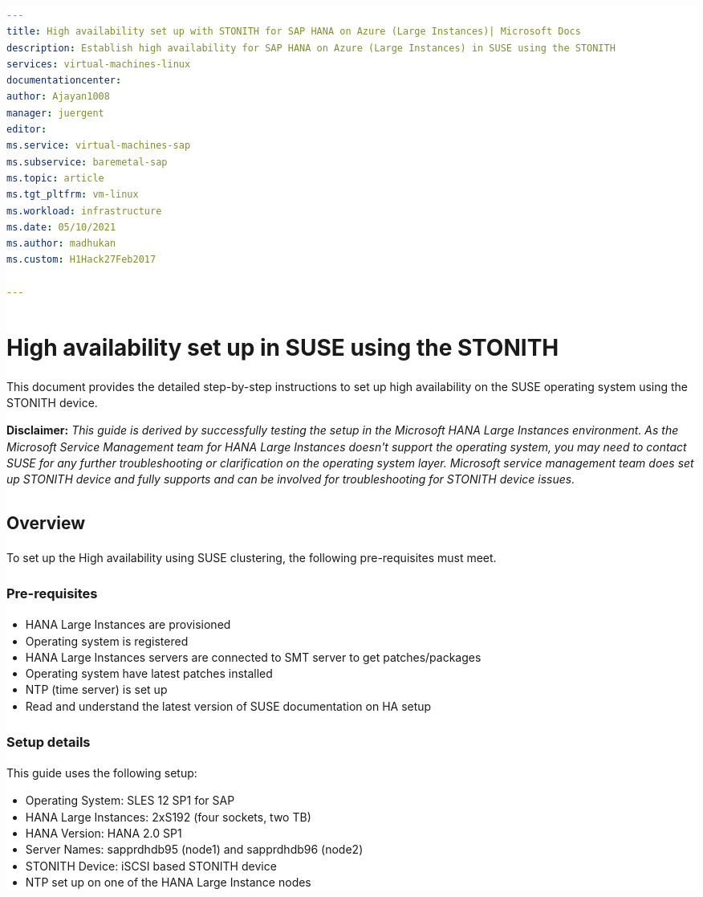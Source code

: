 ```yaml
---
title: High availability set up with STONITH for SAP HANA on Azure (Large Instances)| Microsoft Docs
description: Establish high availability for SAP HANA on Azure (Large Instances) in SUSE using the STONITH
services: virtual-machines-linux
documentationcenter:
author: Ajayan1008
manager: juergent
editor:
ms.service: virtual-machines-sap
ms.subservice: baremetal-sap
ms.topic: article
ms.tgt_pltfrm: vm-linux
ms.workload: infrastructure
ms.date: 05/10/2021
ms.author: madhukan
ms.custom: H1Hack27Feb2017

---
```

# High availability set up in SUSE using the STONITH
This document provides the detailed step-by-step instructions to set up high availability on the SUSE operating system using the STONITH device.

**Disclaimer:** *This guide is derived by successfully testing the setup in the Microsoft HANA Large Instances environment. As the Microsoft Service Management team for HANA Large Instances doesn't support the operating system, you may need to contact SUSE for any further troubleshooting or clarification on the operating system layer. Microsoft service management team does set up STONITH device and fully supports and can be involved for troubleshooting for STONITH device issues.*
## Overview
To set up the High availability using SUSE clustering, the following pre-requisites must meet.
### Pre-requisites
- HANA Large Instances are provisioned
- Operating system is registered
- HANA Large Instances servers are connected to SMT server to get patches/packages
- Operating system have latest patches installed
- NTP (time server) is set up
- Read and understand the latest version of SUSE documentation on HA setup

### Setup details
This guide uses the following setup:
- Operating System: SLES 12 SP1 for SAP
- HANA Large Instances: 2xS192 (four sockets, two TB)
- HANA Version: HANA 2.0 SP1
- Server Names: sapprdhdb95 (node1) and sapprdhdb96 (node2)
- STONITH Device: iSCSI based STONITH device
- NTP set up on one of the HANA Large Instance nodes
